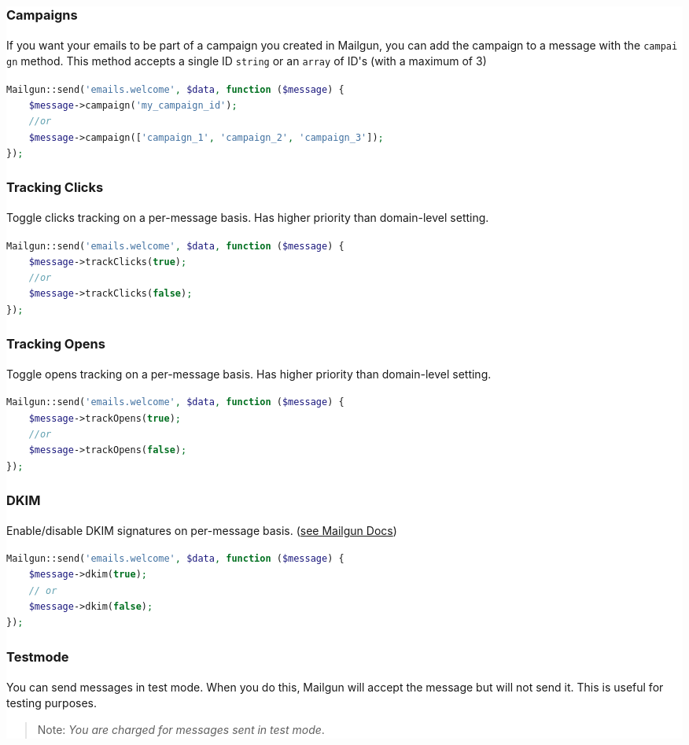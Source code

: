 ### Campaigns
If you want your emails to be part of a campaign you created in Mailgun, you can add the campaign to a message with the `campaign` method.
This method accepts a single ID `string` or an `array` of ID's (with a maximum of 3)

```php
Mailgun::send('emails.welcome', $data, function ($message) {
	$message->campaign('my_campaign_id');
	//or
	$message->campaign(['campaign_1', 'campaign_2', 'campaign_3']);
});
```

### Tracking Clicks

Toggle clicks tracking on a per-message basis. Has higher priority than domain-level setting.

```php
Mailgun::send('emails.welcome', $data, function ($message) {
	$message->trackClicks(true);
	//or
	$message->trackClicks(false);
});
```

### Tracking Opens
Toggle opens tracking on a per-message basis. Has higher priority than domain-level setting.

```php
Mailgun::send('emails.welcome', $data, function ($message) {
	$message->trackOpens(true);
	//or
	$message->trackOpens(false);
});
```

### DKIM
Enable/disable DKIM signatures on per-message basis. ([see Mailgun Docs](http://documentation.mailgun.com/user_manual.html#verifying-your-domain))

```php
Mailgun::send('emails.welcome', $data, function ($message) {
	$message->dkim(true);
	// or
	$message->dkim(false);
});
```

### Testmode

You can send messages in test mode. When you do this, Mailgun will accept the message but will not send it. This is useful for testing purposes.

> Note: _You are charged for messages sent in test mode_.
